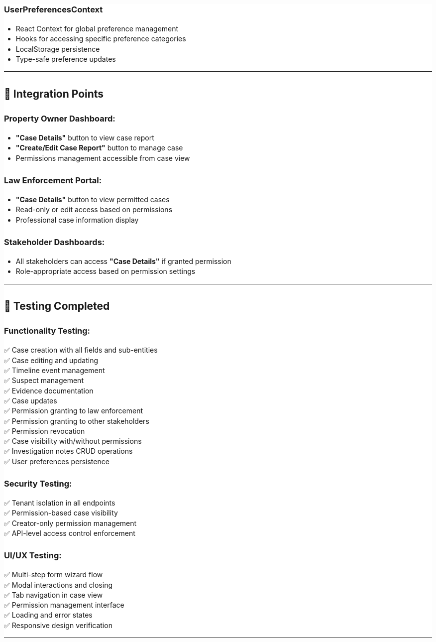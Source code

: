 ### UserPreferencesContext
- React Context for global preference management
- Hooks for accessing specific preference categories
- LocalStorage persistence
- Type-safe preference updates

---

## 🔧 Integration Points

### Property Owner Dashboard:
- **"Case Details"** button to view case report
- **"Create/Edit Case Report"** button to manage case
- Permissions management accessible from case view

### Law Enforcement Portal:
- **"Case Details"** button to view permitted cases
- Read-only or edit access based on permissions
- Professional case information display

### Stakeholder Dashboards:
- All stakeholders can access **"Case Details"** if granted permission
- Role-appropriate access based on permission settings

---

## 🧪 Testing Completed

### Functionality Testing:
✅ Case creation with all fields and sub-entities  
✅ Case editing and updating  
✅ Timeline event management  
✅ Suspect management  
✅ Evidence documentation  
✅ Case updates  
✅ Permission granting to law enforcement  
✅ Permission granting to other stakeholders  
✅ Permission revocation  
✅ Case visibility with/without permissions  
✅ Investigation notes CRUD operations  
✅ User preferences persistence  

### Security Testing:
✅ Tenant isolation in all endpoints  
✅ Permission-based case visibility  
✅ Creator-only permission management  
✅ API-level access control enforcement  

### UI/UX Testing:
✅ Multi-step form wizard flow  
✅ Modal interactions and closing  
✅ Tab navigation in case view  
✅ Permission management interface  
✅ Loading and error states  
✅ Responsive design verification  

---
